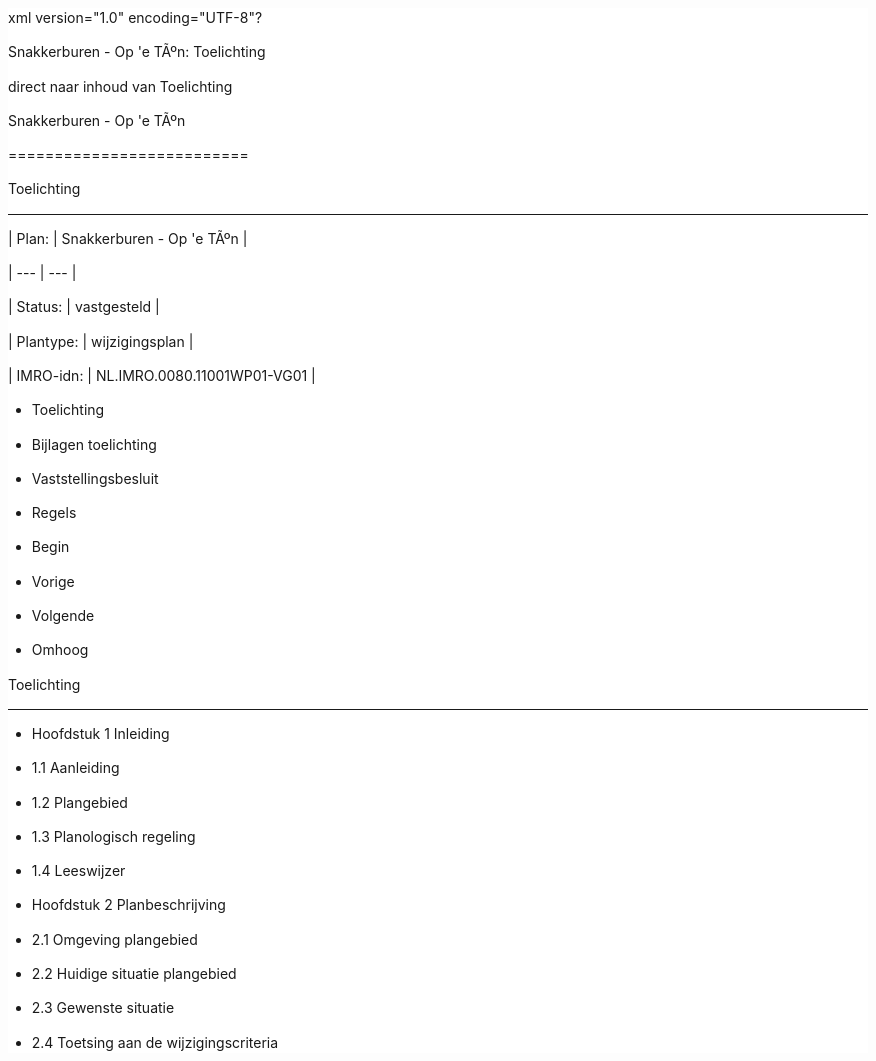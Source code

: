 xml version\="1\.0" encoding\="UTF\-8"?

Snakkerburen \- Op 'e TÃºn: Toelichting

direct naar inhoud van Toelichting

Snakkerburen \- Op 'e TÃºn

==========================

Toelichting

-----------

| Plan: | Snakkerburen \- Op 'e TÃºn |

| --- | --- |

| Status: | vastgesteld |

| Plantype: | wijzigingsplan |

| IMRO\-idn: | NL.IMRO.0080\.11001WP01\-VG01 |

* Toelichting

* Bijlagen toelichting

* Vaststellingsbesluit

* Regels

* Begin

* Vorige

* Volgende

* Omhoog

Toelichting

-----------

* Hoofdstuk 1 Inleiding

+ 1\.1 Aanleiding

+ 1\.2 Plangebied

+ 1\.3 Planologisch regeling

+ 1\.4 Leeswijzer

* Hoofdstuk 2 Planbeschrijving

+ 2\.1 Omgeving plangebied

+ 2\.2 Huidige situatie plangebied

+ 2\.3 Gewenste situatie

+ 2\.4 Toetsing aan de wijzigingscriteria
